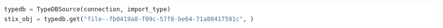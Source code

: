 ```python
typedb = TypeDBSource(connection, import_type)
stix_obj = typedb.get("file--fb0419a8-f09c-57f8-be64-71a80417591c", )
```

